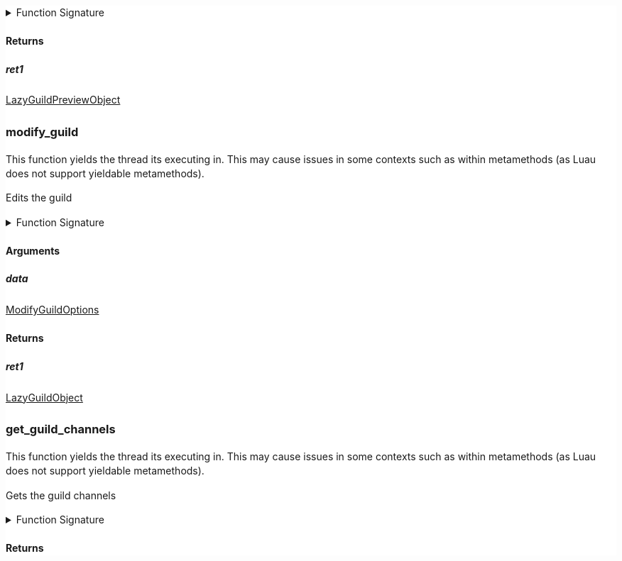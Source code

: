<details><summary>Function Signature</summary></details>

<div id="Returns"></div>

#### Returns

<div id="ret1"></div>

##### ret1

[LazyGuildPreviewObject](#LazyGuildPreviewObject)<div id="modify_guild"></div>

### modify_guild

<div class="warning">
This function yields the thread its executing in. This may cause issues in some contexts such as within metamethods (as Luau does not support yieldable metamethods).
</div>



Edits the guild

<details><summary>Function Signature</summary></details>

<div id="Arguments"></div>

#### Arguments

<div id="data"></div>

##### data

[ModifyGuildOptions](#ModifyGuildOptions)

<div id="Returns"></div>

#### Returns

<div id="ret1"></div>

##### ret1

[LazyGuildObject](#LazyGuildObject)<div id="get_guild_channels"></div>

### get_guild_channels

<div class="warning">
This function yields the thread its executing in. This may cause issues in some contexts such as within metamethods (as Luau does not support yieldable metamethods).
</div>



Gets the guild channels

<details><summary>Function Signature</summary></details>

<div id="Returns"></div>

#### Returns
